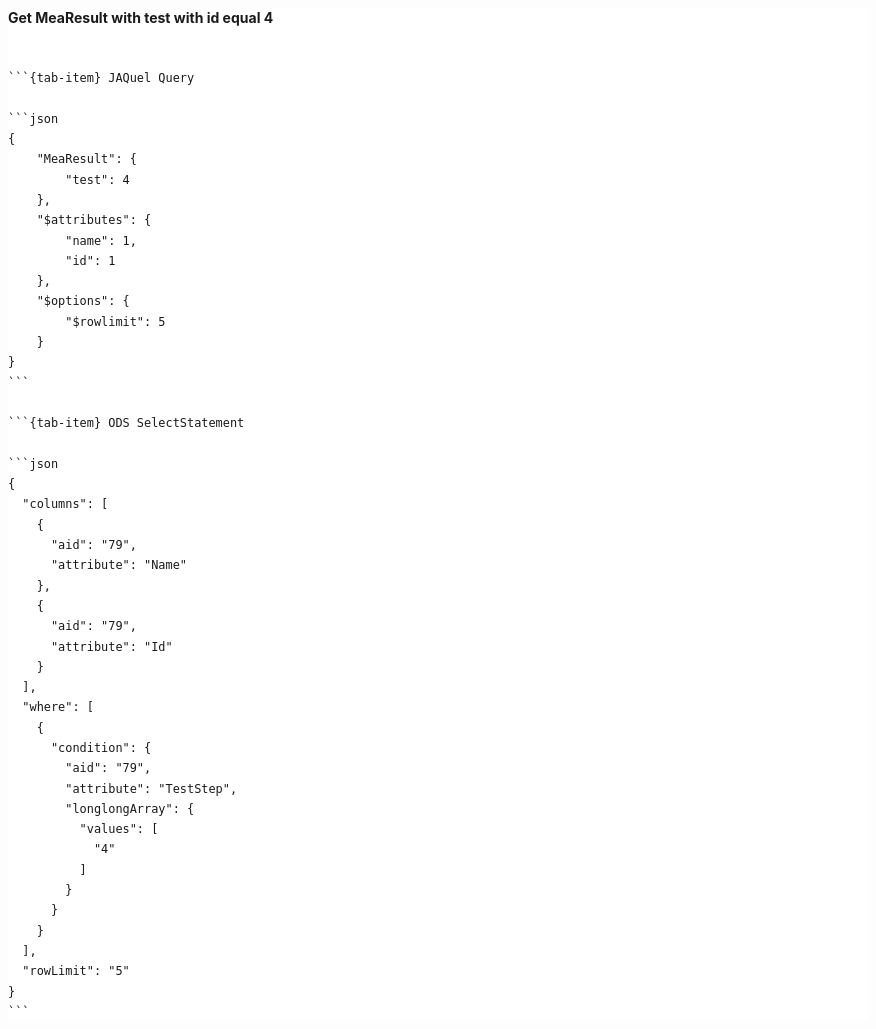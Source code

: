 
#### Get  MeaResult  with  test  with  id  equal 4

````{tab-set}

```{tab-item} JAQuel Query

```json
{
    "MeaResult": {
        "test": 4
    },
    "$attributes": {
        "name": 1,
        "id": 1
    },
    "$options": {
        "$rowlimit": 5
    }
}
```

```{tab-item} ODS SelectStatement

```json
{
  "columns": [
    {
      "aid": "79",
      "attribute": "Name"
    },
    {
      "aid": "79",
      "attribute": "Id"
    }
  ],
  "where": [
    {
      "condition": {
        "aid": "79",
        "attribute": "TestStep",
        "longlongArray": {
          "values": [
            "4"
          ]
        }
      }
    }
  ],
  "rowLimit": "5"
}
```

````
